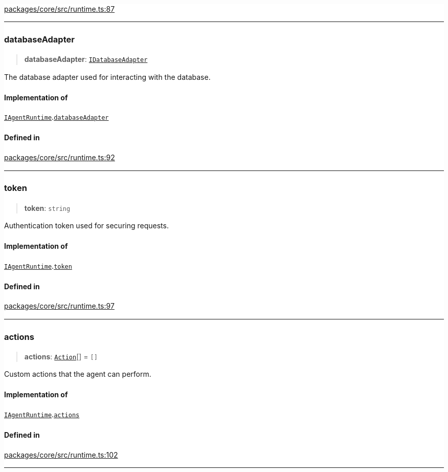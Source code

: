 [packages/core/src/runtime.ts:87](https://github.com/Shelpin/aeternalsv2/blob/main/packages/core/src/runtime.ts#L87)

***

### databaseAdapter

> **databaseAdapter**: [`IDatabaseAdapter`](../interfaces/IDatabaseAdapter.md)

The database adapter used for interacting with the database.

#### Implementation of

[`IAgentRuntime`](../interfaces/IAgentRuntime.md).[`databaseAdapter`](../interfaces/IAgentRuntime.md#databaseAdapter)

#### Defined in

[packages/core/src/runtime.ts:92](https://github.com/Shelpin/aeternalsv2/blob/main/packages/core/src/runtime.ts#L92)

***

### token

> **token**: `string`

Authentication token used for securing requests.

#### Implementation of

[`IAgentRuntime`](../interfaces/IAgentRuntime.md).[`token`](../interfaces/IAgentRuntime.md#token)

#### Defined in

[packages/core/src/runtime.ts:97](https://github.com/Shelpin/aeternalsv2/blob/main/packages/core/src/runtime.ts#L97)

***

### actions

> **actions**: [`Action`](../interfaces/Action.md)[] = `[]`

Custom actions that the agent can perform.

#### Implementation of

[`IAgentRuntime`](../interfaces/IAgentRuntime.md).[`actions`](../interfaces/IAgentRuntime.md#actions)

#### Defined in

[packages/core/src/runtime.ts:102](https://github.com/Shelpin/aeternalsv2/blob/main/packages/core/src/runtime.ts#L102)

***
